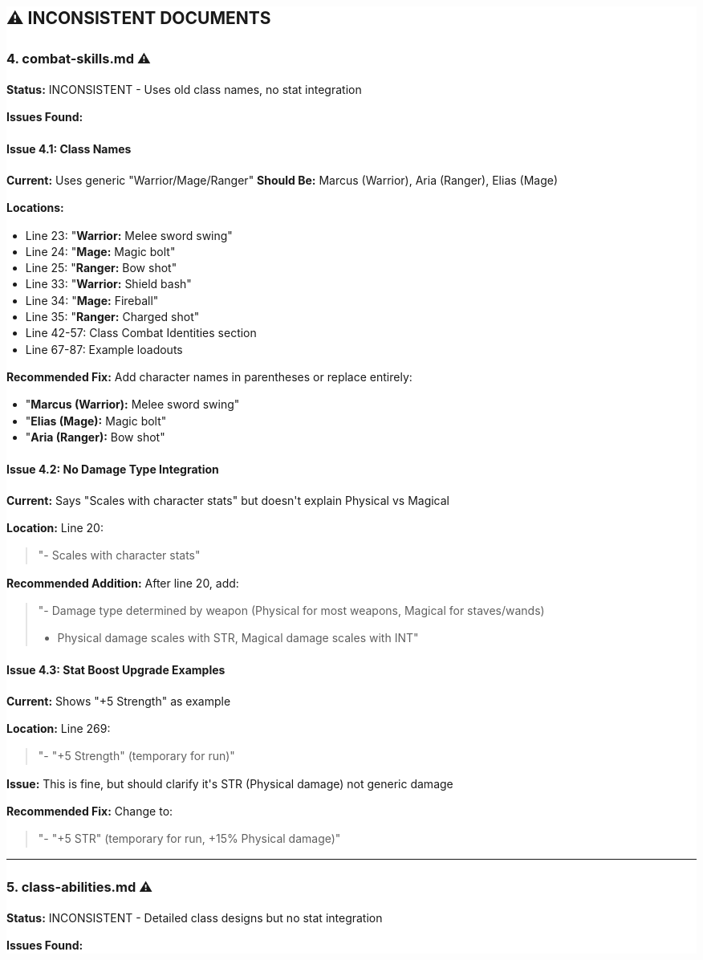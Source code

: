 ## ⚠️ INCONSISTENT DOCUMENTS

### 4. **combat-skills.md** ⚠️
**Status:** INCONSISTENT - Uses old class names, no stat integration

**Issues Found:**

#### Issue 4.1: Class Names
**Current:** Uses generic "Warrior/Mage/Ranger"
**Should Be:** Marcus (Warrior), Aria (Ranger), Elias (Mage)

**Locations:**
- Line 23: "**Warrior:** Melee sword swing"
- Line 24: "**Mage:** Magic bolt"
- Line 25: "**Ranger:** Bow shot"
- Line 33: "**Warrior:** Shield bash"
- Line 34: "**Mage:** Fireball"
- Line 35: "**Ranger:** Charged shot"
- Line 42-57: Class Combat Identities section
- Line 67-87: Example loadouts

**Recommended Fix:** Add character names in parentheses or replace entirely:
- "**Marcus (Warrior):** Melee sword swing"
- "**Elias (Mage):** Magic bolt"  
- "**Aria (Ranger):** Bow shot"

#### Issue 4.2: No Damage Type Integration
**Current:** Says "Scales with character stats" but doesn't explain Physical vs Magical

**Location:** Line 20:
> "- Scales with character stats"

**Recommended Addition:** After line 20, add:
> "- Damage type determined by weapon (Physical for most weapons, Magical for staves/wands)
> - Physical damage scales with STR, Magical damage scales with INT"

#### Issue 4.3: Stat Boost Upgrade Examples
**Current:** Shows "+5 Strength" as example

**Location:** Line 269:
> "- \"+5 Strength\" (temporary for run)"

**Issue:** This is fine, but should clarify it's STR (Physical damage) not generic damage

**Recommended Fix:** Change to:
> "- \"+5 STR\" (temporary for run, +15% Physical damage)"

---

### 5. **class-abilities.md** ⚠️
**Status:** INCONSISTENT - Detailed class designs but no stat integration

**Issues Found:**
